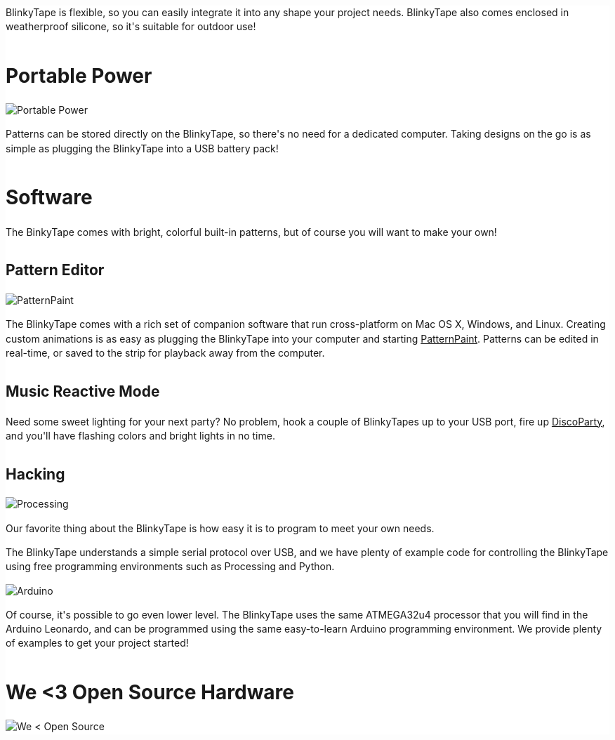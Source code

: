 BlinkyTape is flexible, so you can easily integrate it into any shape your project needs. BlinkyTape also comes enclosed in weatherproof silicone, so it's suitable for outdoor use!

# Portable Power

![Portable Power](/images/{{page.img}}/big/power.png)

Patterns can be stored directly on the BlinkyTape, so there's no need for a dedicated computer. Taking designs on the go is as simple as plugging the BlinkyTape into a USB battery pack!

# Software

The BinkyTape comes with bright, colorful built-in patterns, but of course you will want to make your own!

## Pattern Editor

![PatternPaint](/images/{{page.img}}/big/pattern.png)

The BlinkyTape comes with a rich set of companion software that run cross-platform on Mac OS X, Windows, and Linux. Creating custom animations is as easy as plugging the BlinkyTape into your computer and starting [PatternPaint](/software/patternpaint/). Patterns can be edited in real-time, or saved to the strip for playback away from the computer.

## Music Reactive Mode

Need some sweet lighting for your next party? No problem, hook a couple of BlinkyTapes up to your USB port, fire up [DiscoParty](/software/discoparty/), and you'll have flashing colors and bright lights in no time.

## Hacking

![Processing](/images/{{page.img}}/big/processing.png)

Our favorite thing about the BlinkyTape is how easy it is to program to meet your own needs.

The BlinkyTape understands a simple serial protocol over USB, and we have plenty of example code for controlling the BlinkyTape using free programming environments such as Processing and Python.

![Arduino](/images/{{page.img}}/big/arduino.png)

Of course, it's possible to go even lower level. The BlinkyTape uses the same ATMEGA32u4 processor that you will find in the Arduino Leonardo, and can be programmed using the same easy-to-learn Arduino programming environment. We provide plenty of examples to get your project started!

# We &lt;3 Open Source Hardware

![We &lt; Open Source](/images/{{page.img}}/big/opensource.jpg)
